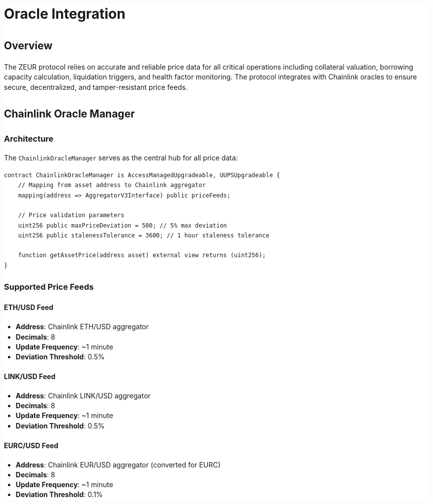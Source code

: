 # Oracle Integration

## Overview

The ZEUR protocol relies on accurate and reliable price data for all critical operations including collateral valuation, borrowing capacity calculation, liquidation triggers, and health factor monitoring. The protocol integrates with Chainlink oracles to ensure secure, decentralized, and tamper-resistant price feeds.

## Chainlink Oracle Manager

### Architecture

The `ChainlinkOracleManager` serves as the central hub for all price data:

```solidity
contract ChainlinkOracleManager is AccessManagedUpgradeable, UUPSUpgradeable {
    // Mapping from asset address to Chainlink aggregator
    mapping(address => AggregatorV3Interface) public priceFeeds;

    // Price validation parameters
    uint256 public maxPriceDeviation = 500; // 5% max deviation
    uint256 public stalenessTolerance = 3600; // 1 hour staleness tolerance

    function getAssetPrice(address asset) external view returns (uint256);
}
```

### Supported Price Feeds

#### ETH/USD Feed

- **Address**: Chainlink ETH/USD aggregator
- **Decimals**: 8
- **Update Frequency**: ~1 minute
- **Deviation Threshold**: 0.5%

#### LINK/USD Feed

- **Address**: Chainlink LINK/USD aggregator
- **Decimals**: 8
- **Update Frequency**: ~1 minute
- **Deviation Threshold**: 0.5%

#### EURC/USD Feed

- **Address**: Chainlink EUR/USD aggregator (converted for EURC)
- **Decimals**: 8
- **Update Frequency**: ~1 minute
- **Deviation Threshold**: 0.1%

